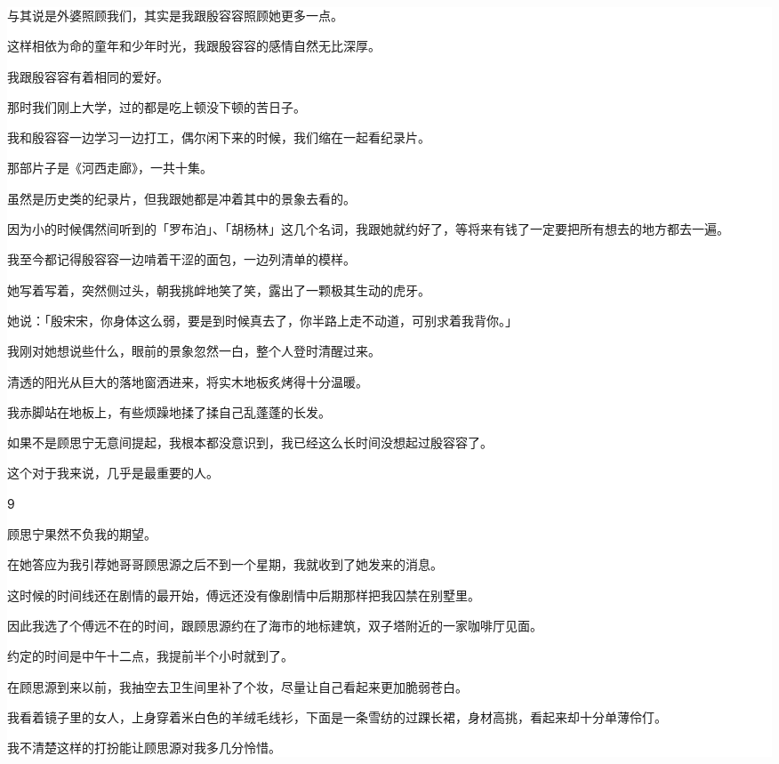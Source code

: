 与其说是外婆照顾我们，其实是我跟殷容容照顾她更多一点。


这样相依为命的童年和少年时光，我跟殷容容的感情自然无比深厚。


我跟殷容容有着相同的爱好。


那时我们刚上大学，过的都是吃上顿没下顿的苦日子。


我和殷容容一边学习一边打工，偶尔闲下来的时候，我们缩在一起看纪录片。


那部片子是《河西走廊》，一共十集。


虽然是历史类的纪录片，但我跟她都是冲着其中的景象去看的。


因为小的时候偶然间听到的「罗布泊」、「胡杨林」这几个名词，我跟她就约好了，等将来有钱了一定要把所有想去的地方都去一遍。


我至今都记得殷容容一边啃着干涩的面包，一边列清单的模样。


她写着写着，突然侧过头，朝我挑衅地笑了笑，露出了一颗极其生动的虎牙。


她说：「殷宋宋，你身体这么弱，要是到时候真去了，你半路上走不动道，可别求着我背你。」


我刚对她想说些什么，眼前的景象忽然一白，整个人登时清醒过来。


清透的阳光从巨大的落地窗洒进来，将实木地板炙烤得十分温暖。


我赤脚站在地板上，有些烦躁地揉了揉自己乱蓬蓬的长发。


如果不是顾思宁无意间提起，我根本都没意识到，我已经这么长时间没想起过殷容容了。


这个对于我来说，几乎是最重要的人。


9


顾思宁果然不负我的期望。


在她答应为我引荐她哥哥顾思源之后不到一个星期，我就收到了她发来的消息。


这时候的时间线还在剧情的最开始，傅远还没有像剧情中后期那样把我囚禁在别墅里。


因此我选了个傅远不在的时间，跟顾思源约在了海市的地标建筑，双子塔附近的一家咖啡厅见面。


约定的时间是中午十二点，我提前半个小时就到了。


在顾思源到来以前，我抽空去卫生间里补了个妆，尽量让自己看起来更加脆弱苍白。


我看着镜子里的女人，上身穿着米白色的羊绒毛线衫，下面是一条雪纺的过踝长裙，身材高挑，看起来却十分单薄伶仃。


我不清楚这样的打扮能让顾思源对我多几分怜惜。
